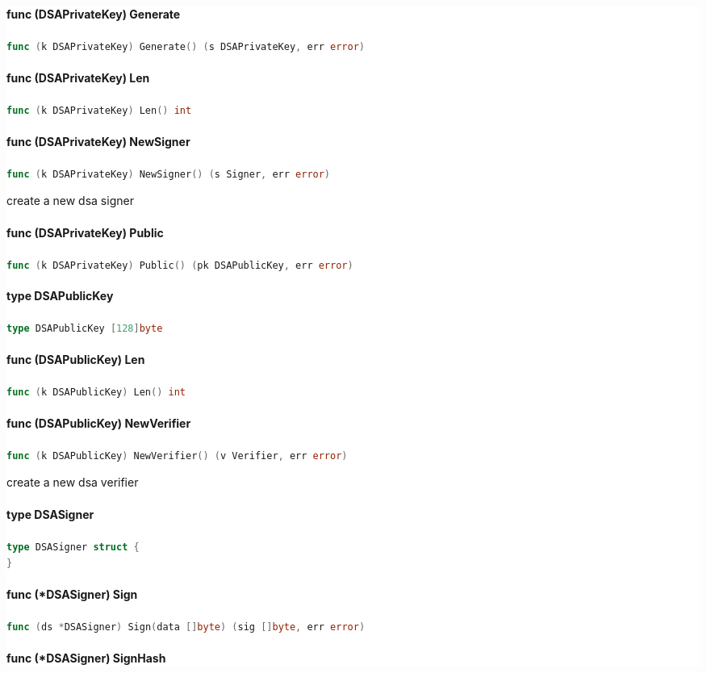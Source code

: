 
#### func (DSAPrivateKey) Generate

```go
func (k DSAPrivateKey) Generate() (s DSAPrivateKey, err error)
```

#### func (DSAPrivateKey) Len

```go
func (k DSAPrivateKey) Len() int
```

#### func (DSAPrivateKey) NewSigner

```go
func (k DSAPrivateKey) NewSigner() (s Signer, err error)
```
create a new dsa signer

#### func (DSAPrivateKey) Public

```go
func (k DSAPrivateKey) Public() (pk DSAPublicKey, err error)
```

#### type DSAPublicKey

```go
type DSAPublicKey [128]byte
```


#### func (DSAPublicKey) Len

```go
func (k DSAPublicKey) Len() int
```

#### func (DSAPublicKey) NewVerifier

```go
func (k DSAPublicKey) NewVerifier() (v Verifier, err error)
```
create a new dsa verifier

#### type DSASigner

```go
type DSASigner struct {
}
```


#### func (*DSASigner) Sign

```go
func (ds *DSASigner) Sign(data []byte) (sig []byte, err error)
```

#### func (*DSASigner) SignHash
